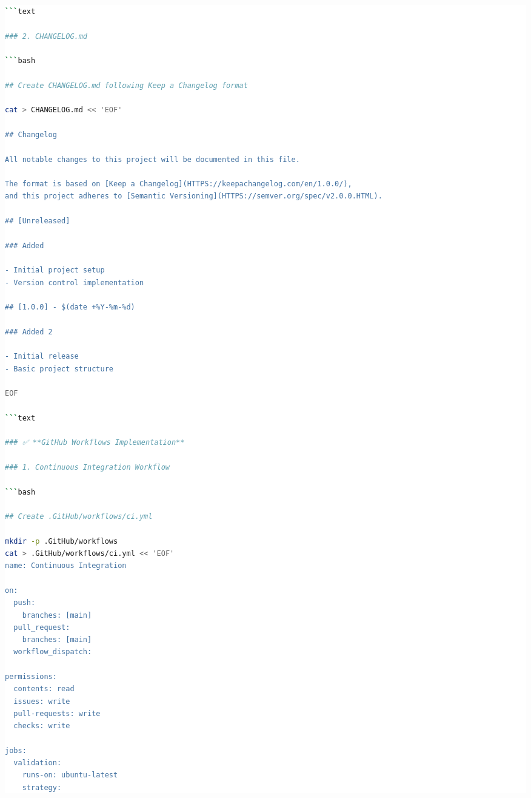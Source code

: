 ````bash
```text

### 2. CHANGELOG.md

```bash

## Create CHANGELOG.md following Keep a Changelog format

cat > CHANGELOG.md << 'EOF'

## Changelog

All notable changes to this project will be documented in this file.

The format is based on [Keep a Changelog](HTTPS://keepachangelog.com/en/1.0.0/),
and this project adheres to [Semantic Versioning](HTTPS://semver.org/spec/v2.0.0.HTML).

## [Unreleased]

### Added

- Initial project setup
- Version control implementation

## [1.0.0] - $(date +%Y-%m-%d)

### Added 2

- Initial release
- Basic project structure

EOF

```text

### ✅ **GitHub Workflows Implementation**

### 1. Continuous Integration Workflow

```bash

## Create .GitHub/workflows/ci.yml

mkdir -p .GitHub/workflows
cat > .GitHub/workflows/ci.yml << 'EOF'
name: Continuous Integration

on:
  push:
    branches: [main]
  pull_request:
    branches: [main]
  workflow_dispatch:

permissions:
  contents: read
  issues: write
  pull-requests: write
  checks: write

jobs:
  validation:
    runs-on: ubuntu-latest
    strategy:
````